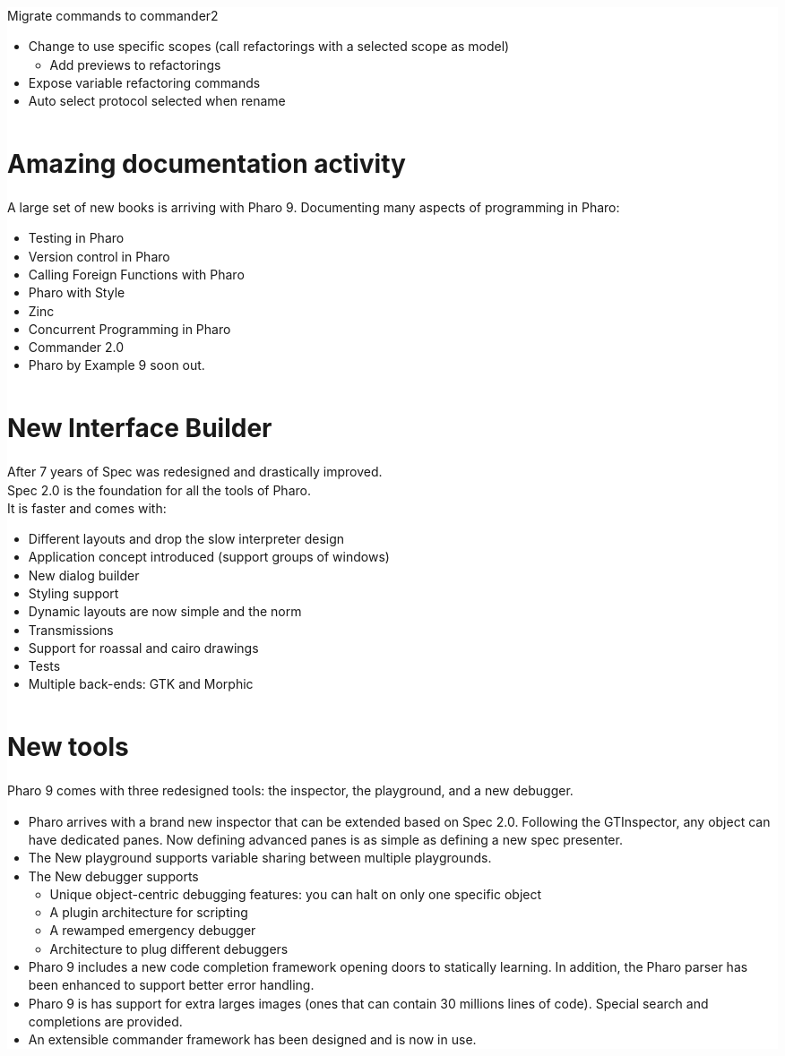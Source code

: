 Migrate commands to commander2
- Change to use specific scopes (call refactorings with a selected scope as model)
	- Add previews to refactorings
- Expose variable refactoring commands
- Auto select protocol selected when rename


 # Amazing documentation activity
A large set of new books is arriving with Pharo 9. Documenting many aspects of programming
in Pharo:
- Testing in Pharo
- Version control in Pharo
- Calling Foreign Functions with Pharo 
- Pharo with Style
- Zinc 
- Concurrent Programming in Pharo
- Commander 2.0
- Pharo by Example 9 soon out. 


 # New Interface Builder
After 7 years of Spec was redesigned and drastically improved.  
Spec 2.0 is the foundation for all the tools of Pharo.  
It is faster and comes with:
- Different layouts and drop the slow interpreter design
- Application concept introduced (support groups of windows)
- New dialog builder
- Styling support
- Dynamic layouts are now simple and the norm
- Transmissions 
- Support for roassal and cairo drawings
- Tests
- Multiple back-ends: GTK and Morphic


 # New tools
Pharo 9 comes with three redesigned tools: the inspector, the playground, and a new debugger.  
- Pharo arrives with a brand new inspector that can be extended based on Spec 2.0. Following the GTInspector, any object can have dedicated panes. Now defining advanced panes is as simple as defining a new spec presenter.
- The New playground supports variable sharing between multiple playgrounds.
- The New debugger supports
	- Unique object-centric debugging features: you can halt on only one specific object
	- A plugin architecture for scripting
	- A rewamped emergency debugger
	- Architecture to plug different debuggers
-  Pharo 9 includes a new code completion framework opening doors to statically learning. 
In addition, the Pharo parser has been enhanced to support better error handling. 
- Pharo 9 is has support for extra larges images (ones that can contain 30 millions lines of code).
Special search and completions are provided. 
- An extensible commander framework has been designed and is now in use.
